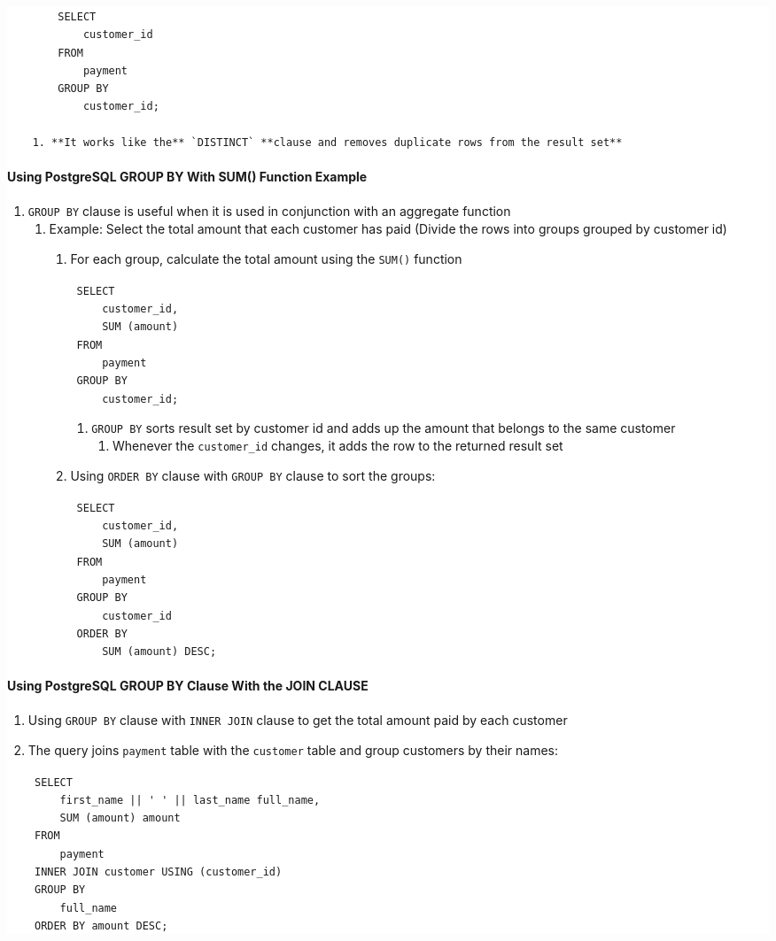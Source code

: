 			SELECT
				customer_id
			FROM
				payment
			GROUP BY
				customer_id;
				
		1. **It works like the** `DISTINCT` **clause and removes duplicate rows from the result set**

#### Using PostgreSQL GROUP BY With SUM() Function Example ####
1. `GROUP BY` clause is useful when it is used in conjunction with an aggregate function
	1. Example: Select the total amount that each customer has paid (Divide the rows into groups grouped by customer id)
		1. For each group, calculate the total amount using the `SUM()` function
		
				SELECT
					customer_id,
					SUM (amount)
				FROM
					payment
				GROUP BY
					customer_id;
					
			1. `GROUP BY` sorts result set by customer id and adds up the amount that belongs to the same customer
				1. Whenever the `customer_id` changes, it adds the row to the returned result set
		2. Using `ORDER BY` clause with `GROUP BY` clause to sort the groups:
		
				SELECT
					customer_id,
					SUM (amount)
				FROM
					payment
				GROUP BY
					customer_id
				ORDER BY
					SUM (amount) DESC;

#### Using PostgreSQL GROUP BY Clause With the JOIN CLAUSE ####
1. Using `GROUP BY` clause with `INNER JOIN` clause to get the total amount paid by each customer
2. The query joins `payment` table with the `customer` table and group customers by their names:

		SELECT
			first_name || ' ' || last_name full_name,
			SUM (amount) amount
		FROM
			payment
		INNER JOIN customer USING (customer_id)
		GROUP BY
			full_name
		ORDER BY amount DESC;
